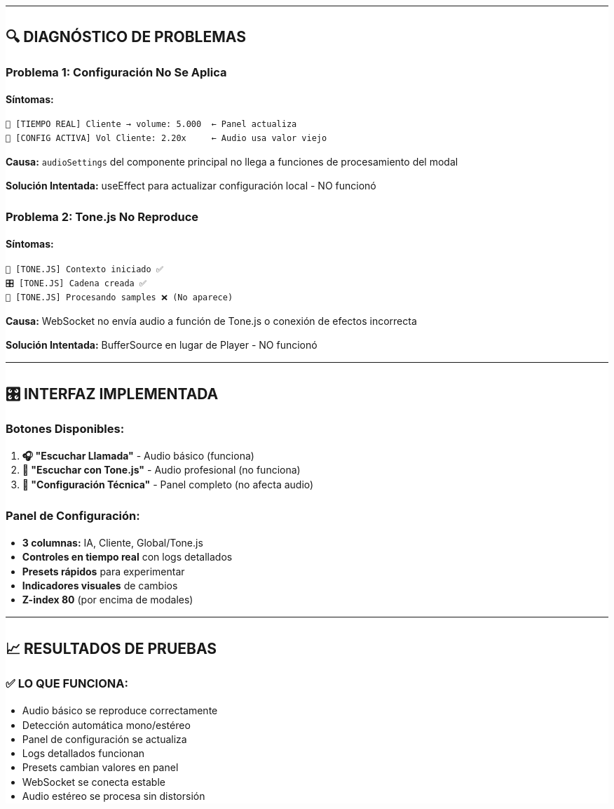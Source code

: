 
---

## 🔍 DIAGNÓSTICO DE PROBLEMAS

### Problema 1: Configuración No Se Aplica
**Síntomas:**
```
🔧 [TIEMPO REAL] Cliente → volume: 5.000  ← Panel actualiza
🔧 [CONFIG ACTIVA] Vol Cliente: 2.20x     ← Audio usa valor viejo
```

**Causa:** `audioSettings` del componente principal no llega a funciones de procesamiento del modal

**Solución Intentada:** useEffect para actualizar configuración local - NO funcionó

### Problema 2: Tone.js No Reproduce
**Síntomas:**
```
🎵 [TONE.JS] Contexto iniciado ✅
🎛️ [TONE.JS] Cadena creada ✅  
🎵 [TONE.JS] Procesando samples ❌ (No aparece)
```

**Causa:** WebSocket no envía audio a función de Tone.js o conexión de efectos incorrecta

**Solución Intentada:** BufferSource en lugar de Player - NO funcionó

---

## 🎛️ INTERFAZ IMPLEMENTADA

### Botones Disponibles:
1. **🎧 "Escuchar Llamada"** - Audio básico (funciona)
2. **🎵 "Escuchar con Tone.js"** - Audio profesional (no funciona)
3. **🔧 "Configuración Técnica"** - Panel completo (no afecta audio)

### Panel de Configuración:
- **3 columnas:** IA, Cliente, Global/Tone.js
- **Controles en tiempo real** con logs detallados
- **Presets rápidos** para experimentar
- **Indicadores visuales** de cambios
- **Z-index 80** (por encima de modales)

---

## 📈 RESULTADOS DE PRUEBAS

### ✅ LO QUE FUNCIONA:
- Audio básico se reproduce correctamente
- Detección automática mono/estéreo
- Panel de configuración se actualiza
- Logs detallados funcionan
- Presets cambian valores en panel
- WebSocket se conecta estable
- Audio estéreo se procesa sin distorsión
